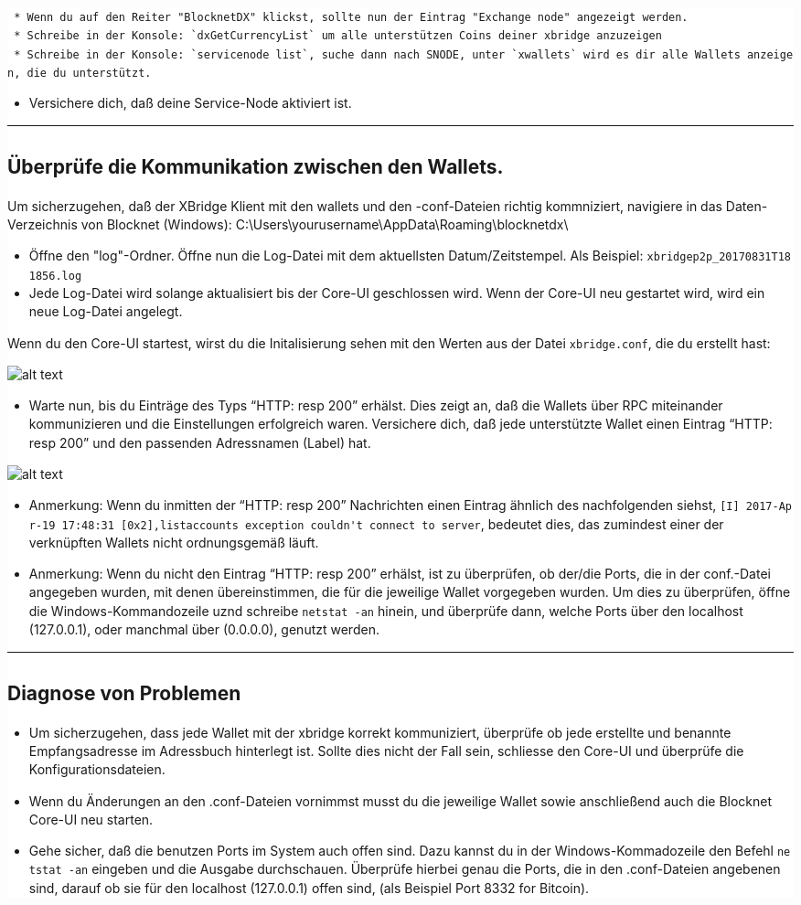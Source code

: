      * Wenn du auf den Reiter "BlocknetDX" klickst, sollte nun der Eintrag "Exchange node" angezeigt werden.
     * Schreibe in der Konsole: `dxGetCurrencyList` um alle unterstützen Coins deiner xbridge anzuzeigen
     * Schreibe in der Konsole: `servicenode list`, suche dann nach SNODE, unter `xwallets` wird es dir alle Wallets anzeigen, die du unterstützt.
       
 * Versichere dich, daß deine Service-Node aktiviert ist.
  
---

## Überprüfe die Kommunikation zwischen den Wallets.
Um sicherzugehen, daß der XBridge Klient mit den wallets und den -conf-Dateien richtig kommniziert, navigiere in das Daten-Verzeichnis von Blocknet (Windows): C:\Users\yourusername\AppData\Roaming\blocknetdx\

   * Öffne den "log"-Ordner. Öffne nun die Log-Datei mit dem aktuellsten Datum/Zeitstempel. Als Beispiel: `xbridgep2p_20170831T181856.log`
   * Jede Log-Datei wird solange aktualisiert bis der Core-UI geschlossen wird. Wenn der Core-UI neu gestartet wird, wird ein neue Log-Datei angelegt.

Wenn du den Core-UI startest, wirst du die Initalisierung sehen mit den Werten aus der Datei `xbridge.conf`, die du erstellt hast:

![alt text](https://github.com/BlocknetDX/blocknet-docs/blob/master/pictures/dxstart.PNG "Logo Title Text 1") 

 * Warte nun, bis du  Einträge des Typs “HTTP: resp 200” erhälst. Dies zeigt an, daß die Wallets über RPC miteinander kommunizieren und die Einstellungen erfolgreich waren. Versichere dich, daß jede unterstützte Wallet einen Eintrag “HTTP: resp 200” und den passenden Adressnamen (Label) hat.
 
 ![alt text](https://github.com/BlocknetDX/blocknet-docs/blob/master/pictures/resp_200.PNG "Logo Title Text 1") 

 * Anmerkung: Wenn du inmitten der “HTTP: resp 200” Nachrichten  einen Eintrag ähnlich des nachfolgenden siehst, `[I] 2017-Apr-19 17:48:31 [0x2],listaccounts exception couldn't connect to server`, bedeutet dies, das zumindest einer der verknüpften Wallets nicht ordnungsgemäß läuft.

 * Anmerkung: Wenn du nicht den Eintrag “HTTP: resp 200” erhälst, ist zu überprüfen, ob der/die Ports, die in der conf.-Datei angegeben wurden, mit denen übereinstimmen, die für die jeweilige Wallet vorgegeben wurden. Um dies zu überprüfen, öffne die Windows-Kommandozeile uznd schreibe `netstat -an` hinein, und überprüfe dann, welche Ports über den localhost (127.0.0.1), oder manchmal über (0.0.0.0), genutzt werden.
 
---

## Diagnose von Problemen
* Um sicherzugehen, dass jede Wallet mit der xbridge korrekt kommuniziert, überprüfe ob jede erstellte und benannte Empfangsadresse im Adressbuch hinterlegt ist. Sollte dies nicht der Fall sein, schliesse den Core-UI und überprüfe die Konfigurationsdateien.

* Wenn du Änderungen an den .conf-Dateien vornimmst musst du die jeweilige Wallet sowie anschließend auch die Blocknet Core-UI neu starten. 

* Gehe sicher, daß die benutzen Ports im System auch offen sind. Dazu kannst du in der Windows-Kommadozeile den Befehl `netstat -an` eingeben und die Ausgabe durchschauen. Überprüfe hierbei genau die Ports, die in den .conf-Dateien angebenen sind, darauf ob sie für den localhost (127.0.0.1) offen sind, (als Beispiel Port 8332 for Bitcoin).
